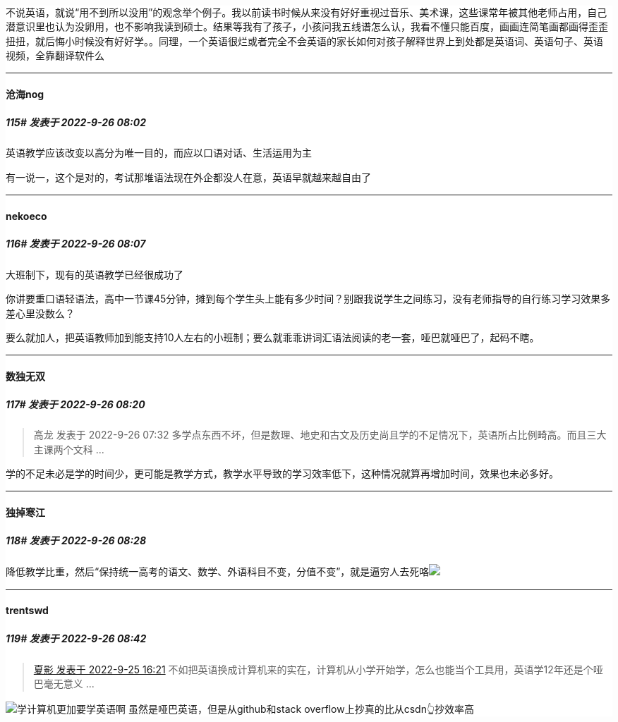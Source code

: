 不说英语，就说“用不到所以没用”的观念举个例子。我以前读书时候从来没有好好重视过音乐、美术课，这些课常年被其他老师占用，自己潜意识里也认为没卵用，也不影响我读到硕士。结果等我有了孩子，小孩问我五线谱怎么认，我看不懂只能百度，画画连简笔画都画得歪歪扭扭，就后悔小时候没有好好学。。同理，一个英语很烂或者完全不会英语的家长如何对孩子解释世界上到处都是英语词、英语句子、英语视频，全靠翻译软件么



*****

####  沧海nog  
##### 115#       发表于 2022-9-26 08:02

英语教学应该改变以高分为唯一目的，而应以口语对话、生活运用为主

有一说一，这个是对的，考试那堆语法现在外企都没人在意，英语早就越来越自由了

*****

####  nekoeco  
##### 116#       发表于 2022-9-26 08:07

大班制下，现有的英语教学已经很成功了

你讲要重口语轻语法，高中一节课45分钟，摊到每个学生头上能有多少时间？别跟我说学生之间练习，没有老师指导的自行练习学习效果多差心里没数么？

要么就加人，把英语教师加到能支持10人左右的小班制；要么就乖乖讲词汇语法阅读的老一套，哑巴就哑巴了，起码不瞎。



*****

####  数独无双  
##### 117#       发表于 2022-9-26 08:20

<blockquote>高龙 发表于 2022-9-26 07:32
多学点东西不坏，但是数理、地史和古文及历史尚且学的不足情况下，英语所占比例畸高。而且三大主课两个文科 ...</blockquote>
学的不足未必是学的时间少，更可能是教学方式，教学水平导致的学习效率低下，这种情况就算再增加时间，效果也未必多好。



*****

####  独掉寒江  
##### 118#       发表于 2022-9-26 08:28

降低教学比重，然后“保持统一高考的语文、数学、外语科目不变，分值不变”，就是逼穷人去死咯<img src="https://static.saraba1st.com/image/smiley/face2017/037.png" referrerpolicy="no-referrer">



*****

####  trentswd  
##### 119#       发表于 2022-9-26 08:42

<blockquote><a href="httphttps://bbs.saraba1st.com/2b/forum.php?mod=redirect&amp;goto=findpost&amp;pid=57642437&amp;ptid=2096563" target="_blank">夏影 发表于 2022-9-25 16:21</a>
不如把英语换成计算机来的实在，计算机从小学开始学，怎么也能当个工具用，英语学12年还是个哑巴毫无意义 ...</blockquote>
<img src="https://static.saraba1st.com/image/smiley/face2017/024.png" referrerpolicy="no-referrer">学计算机更加要学英语啊
虽然是哑巴英语，但是从github和stack overflow上抄真的比从csdn👆抄效率高
